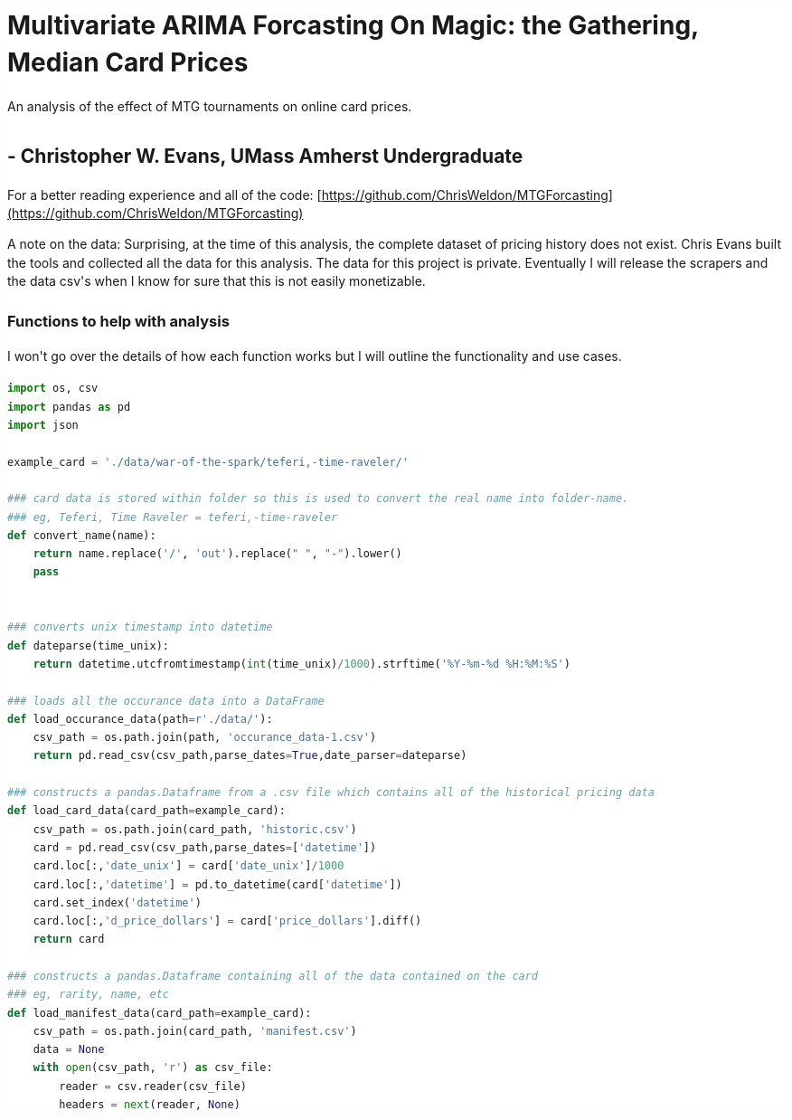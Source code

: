 
# Multivariate ARIMA Forcasting On Magic: the Gathering, Median Card Prices
An analysis of the effect of MTG tournaments on online card prices.
## - Christopher W. Evans, UMass Amherst Undergraduate

For a better reading experience and all of the code:
[https://github.com/ChrisWeldon/MTGForcasting](https://github.com/ChrisWeldon/MTGForcasting)

A note on the data:
Surprising, at the time of this analysis, the complete dataset of pricing history does not exist. Chris Evans built the tools and collected all the data for this analysis. The data for this project is private. Eventually I will release the scrapers and the data csv's when I know for sure that this is not easily monetizable.


### Functions to help with analysis
I won't go over the details of how each function works but I will outline the functionality and use cases.


```python
import os, csv
import pandas as pd
import json

example_card = './data/war-of-the-spark/teferi,-time-raveler/'

### card data is stored within folder so this is used to convert the real name into folder-name.
### eg, Teferi, Time Raveler = teferi,-time-raveler
def convert_name(name):
    return name.replace('/', 'out').replace(" ", "-").lower()
    pass


### converts unix timestamp into datetime
def dateparse(time_unix):
    return datetime.utcfromtimestamp(int(time_unix)/1000).strftime('%Y-%m-%d %H:%M:%S')

### loads all the occurance data into a DataFrame
def load_occurance_data(path=r'./data/'):
    csv_path = os.path.join(path, 'occurance_data-1.csv')
    return pd.read_csv(csv_path,parse_dates=True,date_parser=dateparse)

### constructs a pandas.Dataframe from a .csv file which contains all of the historical pricing data
def load_card_data(card_path=example_card):
    csv_path = os.path.join(card_path, 'historic.csv')
    card = pd.read_csv(csv_path,parse_dates=['datetime'])
    card.loc[:,'date_unix'] = card['date_unix']/1000
    card.loc[:,'datetime'] = pd.to_datetime(card['datetime'])
    card.set_index('datetime')
    card.loc[:,'d_price_dollars'] = card['price_dollars'].diff()
    return card

### constructs a pandas.Dataframe containing all of the data contained on the card
### eg, rarity, name, etc
def load_manifest_data(card_path=example_card):
    csv_path = os.path.join(card_path, 'manifest.csv')
    data = None
    with open(csv_path, 'r') as csv_file:
        reader = csv.reader(csv_file)
        headers = next(reader, None)
```
